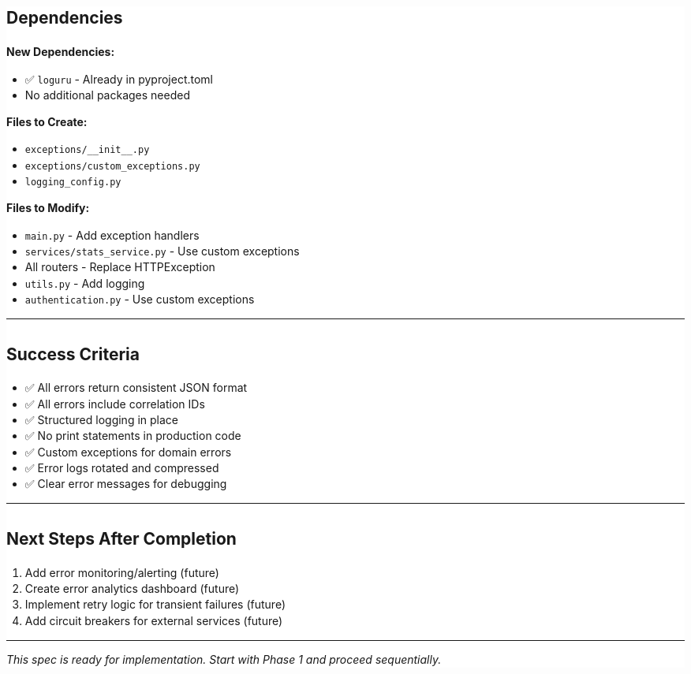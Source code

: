 
## Dependencies

**New Dependencies:**
- ✅ `loguru` - Already in pyproject.toml
- No additional packages needed

**Files to Create:**
- `exceptions/__init__.py`
- `exceptions/custom_exceptions.py`
- `logging_config.py`

**Files to Modify:**
- `main.py` - Add exception handlers
- `services/stats_service.py` - Use custom exceptions
- All routers - Replace HTTPException
- `utils.py` - Add logging
- `authentication.py` - Use custom exceptions

---

## Success Criteria

- ✅ All errors return consistent JSON format
- ✅ All errors include correlation IDs
- ✅ Structured logging in place
- ✅ No print statements in production code
- ✅ Custom exceptions for domain errors
- ✅ Error logs rotated and compressed
- ✅ Clear error messages for debugging

---

## Next Steps After Completion

1. Add error monitoring/alerting (future)
2. Create error analytics dashboard (future)
3. Implement retry logic for transient failures (future)
4. Add circuit breakers for external services (future)

---

*This spec is ready for implementation. Start with Phase 1 and proceed sequentially.*

